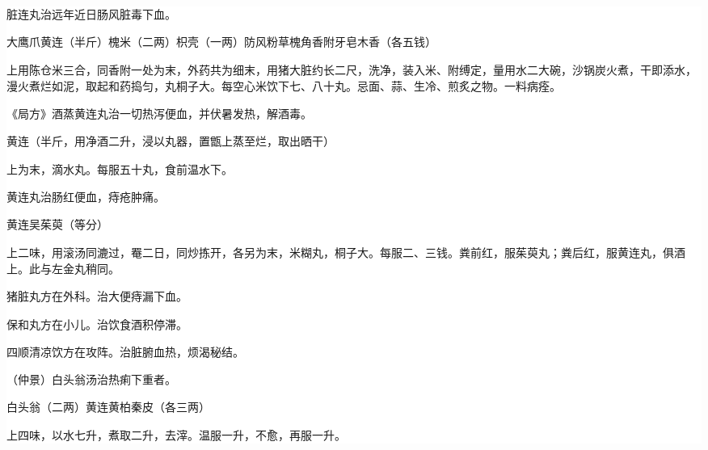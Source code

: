 脏连丸治远年近日肠风脏毒下血。

大鹰爪黄连（半斤）槐米（二两）枳壳（一两）防风粉草槐角香附牙皂木香（各五钱）

上用陈仓米三合，同香附一处为末，外药共为细末，用猪大脏约长二尺，洗净，装入米、附缚定，量用水二大碗，沙锅炭火煮，干即添水，漫火煮烂如泥，取起和药捣匀，丸桐子大。每空心米饮下七、八十丸。忌面、蒜、生冷、煎炙之物。一料病痊。

《局方》酒蒸黄连丸治一切热泻便血，并伏暑发热，解酒毒。

黄连（半斤，用净酒二升，浸以丸器，置甑上蒸至烂，取出晒干）

上为末，滴水丸。每服五十丸，食前温水下。

黄连丸治肠红便血，痔疮肿痛。

黄连吴茱萸（等分）

上二味，用滚汤同漉过，罨二日，同炒拣开，各另为末，米糊丸，桐子大。每服二、三钱。粪前红，服茱萸丸；粪后红，服黄连丸，俱酒上。此与左金丸稍同。

猪脏丸方在外科。治大便痔漏下血。

保和丸方在小儿。治饮食酒积停滞。

四顺清凉饮方在攻阵。治脏腑血热，烦渴秘结。

（仲景）白头翁汤治热痢下重者。

白头翁（二两）黄连黄柏秦皮（各三两）

上四味，以水七升，煮取二升，去滓。温服一升，不愈，再服一升。
